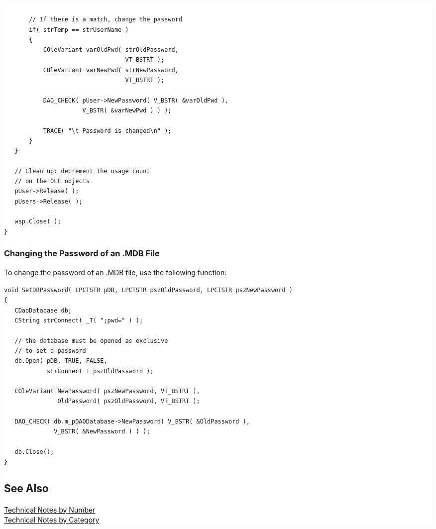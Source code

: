 ```  
  
       // If there is a match, change the password  
       if( strTemp == strUserName )  
       {  
           COleVariant varOldPwd( strOldPassword,   
                                  VT_BSTRT );  
           COleVariant varNewPwd( strNewPassword,   
                                  VT_BSTRT );  
  
           DAO_CHECK( pUser->NewPassword( V_BSTR( &varOldPwd ),  
                      V_BSTR( &varNewPwd ) ) );  
  
           TRACE( "\t Password is changed\n" );  
       }  
   }  
  
   // Clean up: decrement the usage count  
   // on the OLE objects  
   pUser->Release( );  
   pUsers->Release( );  
  
   wsp.Close( );  
}  
```  
  
### Changing the Password of an .MDB File  
 To change the password of an .MDB file, use the following function:  
  
```  
void SetDBPassword( LPCTSTR pDB, LPCTSTR pszOldPassword, LPCTSTR pszNewPassword )  
{  
   CDaoDatabase db;  
   CString strConnect( _T( ";pwd=" ) );  
  
   // the database must be opened as exclusive  
   // to set a password  
   db.Open( pDB, TRUE, FALSE,   
            strConnect + pszOldPassword );  
  
   COleVariant NewPassword( pszNewPassword, VT_BSTRT ),  
               OldPassword( pszOldPassword, VT_BSTRT );  
  
   DAO_CHECK( db.m_pDAODatabase->NewPassword( V_BSTR( &OldPassword ),  
              V_BSTR( &NewPassword ) ) );  
  
   db.Close();  
}  
```  
  
## See Also  
 [Technical Notes by Number](../vs140/Technical-Notes-by-Number.md)   
 [Technical Notes by Category](../vs140/Technical-Notes-by-Category.md)